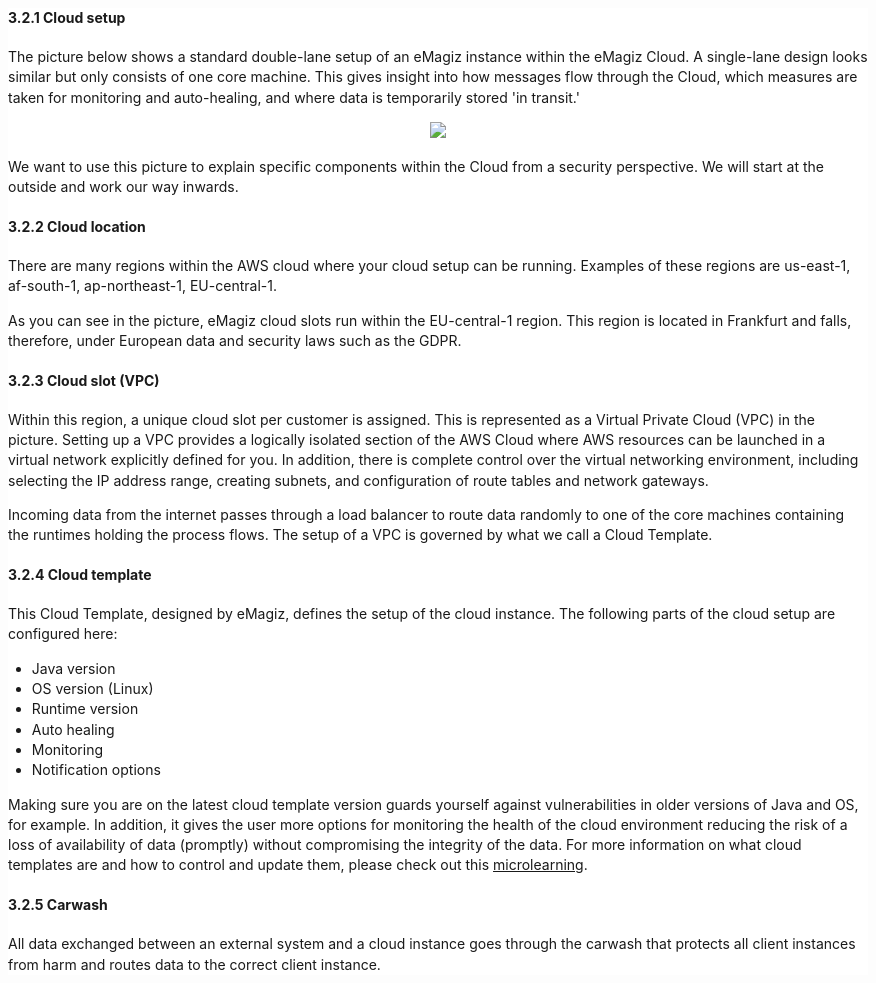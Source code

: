 #### 3.2.1 Cloud setup

The picture below shows a standard double-lane setup of an eMagiz instance within the eMagiz Cloud. A single-lane design looks similar but only consists of one core machine.
This gives insight into how messages flow through the Cloud, which measures are taken for monitoring and auto-healing, and where data is temporarily stored 'in transit.' 

<p align="center"><img src="../../img/fundamental/fundamental-emagiz-cloud-inner-workings--customer-level-overview-double-lane.png"></p>

We want to use this picture to explain specific components within the Cloud from a security perspective. We will start at the outside and work our way inwards.

#### 3.2.2 Cloud location

There are many regions within the AWS cloud where your cloud setup can be running. Examples of these regions are us-east-1, af-south-1, ap-northeast-1, EU-central-1.

As you can see in the picture, eMagiz cloud slots run within the EU-central-1 region. This region is located in Frankfurt and falls, therefore, under European data and security laws such as the GDPR.

#### 3.2.3 Cloud slot (VPC)

Within this region, a unique cloud slot per customer is assigned. This is represented as a Virtual Private Cloud (VPC) in the picture. Setting up a VPC provides a logically isolated section of the AWS Cloud where AWS resources can be launched in a virtual network explicitly defined for you. In addition, there is complete control over the virtual networking environment, including selecting the IP address range, creating subnets, and configuration of route tables and network gateways.

Incoming data from the internet passes through a load balancer to route data randomly to one of the core machines containing the runtimes holding the process flows. The setup of a VPC is governed by what we call a Cloud Template.

#### 3.2.4 Cloud template
 
This Cloud Template, designed by eMagiz, defines the setup of the cloud instance. The following parts of the cloud setup are configured here:

- Java version
- OS version (Linux)
- Runtime version
- Auto healing
- Monitoring
- Notification options

Making sure you are on the latest cloud template version guards yourself against vulnerabilities in older versions of Java and OS, for example. In addition, it gives the user more options for monitoring the health of the cloud environment reducing the risk of a loss of availability of data (promptly) without compromising the integrity of the data. For more information on what cloud templates are and how to control and update them, please check out this [microlearning](../microlearning/novice-emagiz-cloud-management-cloud-templates-explained.md).

#### 3.2.5 Carwash

All data exchanged between an external system and a cloud instance goes through the carwash that protects all client instances from harm and routes data to the correct client instance.

